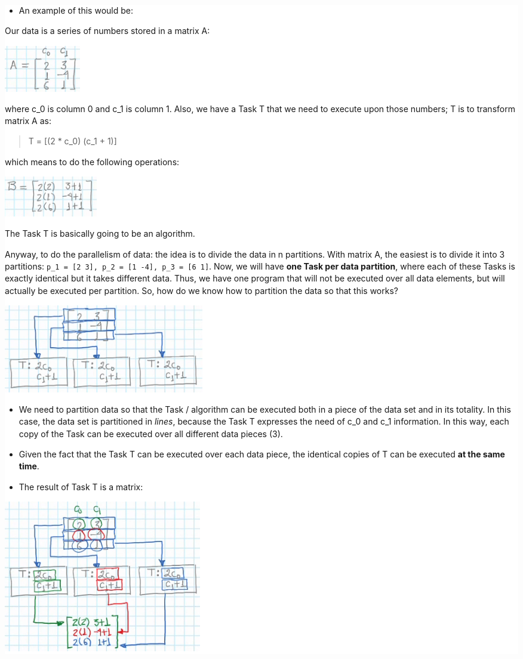 - An example of this would be:

Our data is a series of numbers stored in a matrix A:

![img](res/3.png)

where c_0 is column 0 and c_1 is column 1. Also, we have a Task T that we need to execute upon those numbers; T is to transform matrix A as:

> T = [(2 * c_0) (c_1 + 1)]

which means to do the following operations:

![img](res/4.png)

The Task T is basically going to be an algorithm.

Anyway, to do the parallelism of data: the idea is to divide the data in n partitions. With matrix A, the easiest is to divide it into 3 partitions: `p_1 = [2 3], p_2 = [1 -4], p_3 = [6 1]`. Now, we will have **one Task per data partition**, where each of these Tasks is exactly identical but it takes different data. Thus, we have one program that will not be executed over all data elements, but will actually be executed per partition. So, how do we know how to partition the data so that this works?

![img](res/5.png)

- We need to partition data so that the Task / algorithm can be executed both in a piece of the data set and in its totality. In this case, the data set is partitioned in *lines*, because the Task T expresses the need of c_0 and c_1 information. In this way, each copy of the Task can be executed over all different data pieces (3).

- Given the fact that the Task T can be executed over each data piece, the identical copies of T can be executed **at the same time**.

- The result of Task T is a matrix:

![img](res/6.png)
